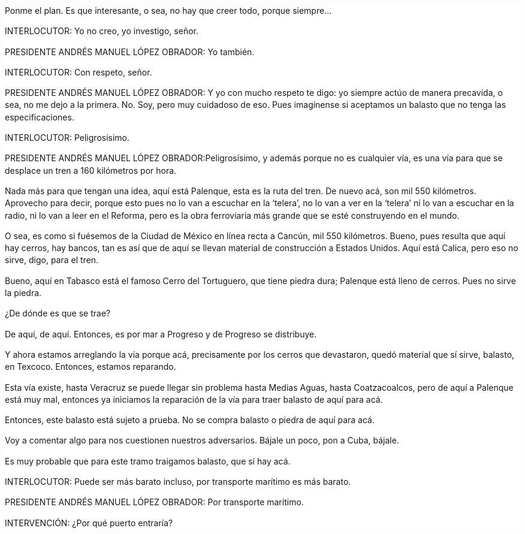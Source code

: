 Ponme el plan. Es que interesante, o sea, no hay que creer todo, porque
siempre…

INTERLOCUTOR: Yo no creo, yo investigo, señor.

PRESIDENTE ANDRÉS MANUEL LÓPEZ OBRADOR: Yo también.

INTERLOCUTOR: Con respeto, señor.

PRESIDENTE ANDRÉS MANUEL LÓPEZ OBRADOR: Y yo con mucho respeto te digo: yo
siempre actúo de manera precavida, o sea, no me dejo a la primera. No. Soy,
pero muy cuidadoso de eso. Pues imagínense si aceptamos un balasto que no
tenga las especificaciones.

INTERLOCUTOR: Peligrosísimo.

PRESIDENTE ANDRÉS MANUEL LÓPEZ OBRADOR:Peligrosísimo, y además porque no es
cualquier vía, es una vía para que se desplace un tren a 160 kilómetros por
hora.

Nada más para que tengan una idea, aquí está Palenque, esta es la ruta del
tren. De nuevo acá, son mil 550 kilómetros. Aprovecho para decir, porque esto
pues no lo van a escuchar en la ‘telera’, no lo van a ver en la ‘telera’ ni lo
van a escuchar en la radio, ni lo van a leer en el Reforma, pero es la obra
ferroviaria más grande que se esté construyendo en el mundo.

O sea, es como si fuésemos de la Ciudad de México en línea recta a Cancún, mil
550 kilómetros. Bueno, pues resulta que aquí hay cerros, hay bancos, tan es
así que de aquí se llevan material de construcción a Estados Unidos. Aquí está
Calica, pero eso no sirve, digo, para el tren.

Bueno, aquí en Tabasco está el famoso Cerro del Tortuguero, que tiene piedra
dura; Palenque está lleno de cerros. Pues no sirve la piedra.

¿De dónde es que se trae?

De aquí, de aquí. Entonces, es por mar a Progreso y de Progreso se distribuye.

Y ahora estamos arreglando la vía porque acá, precisamente por los cerros que
devastaron, quedó material que sí sirve, balasto, en Texcoco. Entonces,
estamos reparando.

Esta vía existe, hasta Veracruz se puede llegar sin problema hasta Medias
Aguas, hasta Coatzacoalcos, pero de aquí a Palenque está muy mal, entonces ya
iniciamos la reparación de la vía para traer balasto de aquí para acá.

Entonces, este balasto está sujeto a prueba. No se compra balasto o piedra de
aquí para acá.

Voy a comentar algo para nos cuestionen nuestros adversarios. Bájale un poco,
pon a Cuba, bájale.

Es muy probable que para este tramo traigamos balasto, que sí hay acá.

INTERLOCUTOR: Puede ser más barato incluso, por transporte marítimo es más
barato.

PRESIDENTE ANDRÉS MANUEL LÓPEZ OBRADOR: Por transporte marítimo.

INTERVENCIÓN: ¿Por qué puerto entraría?
